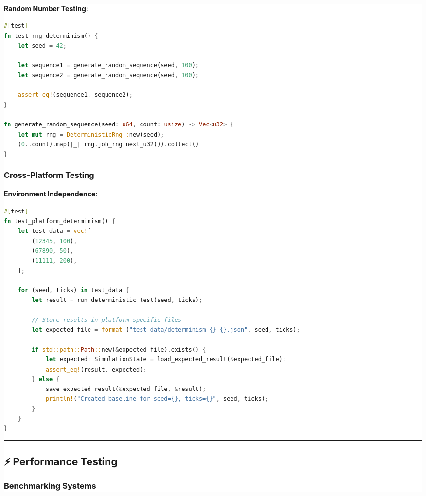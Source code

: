 **Random Number Testing**:
```rust
#[test]
fn test_rng_determinism() {
    let seed = 42;
    
    let sequence1 = generate_random_sequence(seed, 100);
    let sequence2 = generate_random_sequence(seed, 100);
    
    assert_eq!(sequence1, sequence2);
}

fn generate_random_sequence(seed: u64, count: usize) -> Vec<u32> {
    let mut rng = DeterministicRng::new(seed);
    (0..count).map(|_| rng.job_rng.next_u32()).collect()
}
```

### Cross-Platform Testing

**Environment Independence**:
```rust
#[test]
fn test_platform_determinism() {
    let test_data = vec![
        (12345, 100),
        (67890, 50),
        (11111, 200),
    ];
    
    for (seed, ticks) in test_data {
        let result = run_deterministic_test(seed, ticks);
        
        // Store results in platform-specific files
        let expected_file = format!("test_data/determinism_{}_{}.json", seed, ticks);
        
        if std::path::Path::new(&expected_file).exists() {
            let expected: SimulationState = load_expected_result(&expected_file);
            assert_eq!(result, expected);
        } else {
            save_expected_result(&expected_file, &result);
            println!("Created baseline for seed={}, ticks={}", seed, ticks);
        }
    }
}
```

---

## ⚡ Performance Testing

### Benchmarking Systems

